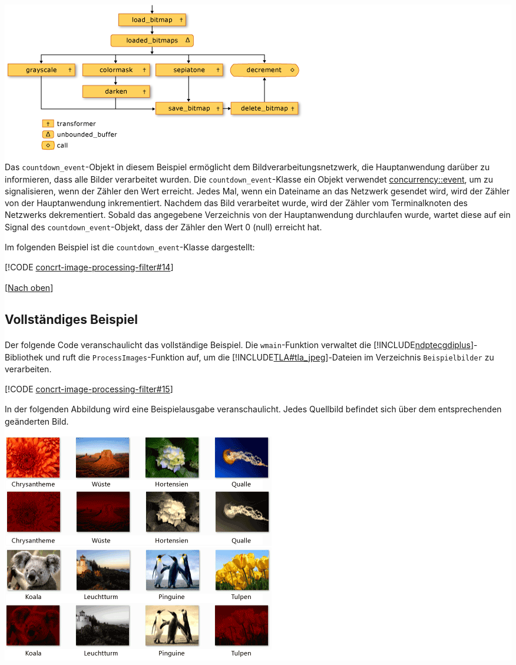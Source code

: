  ![Bildverarbeitungsnetzwerk](../../parallel/concrt/media/concrt_imageproc.png "ConcRT\_ImageProc")  
  
 Das `countdown_event`\-Objekt in diesem Beispiel ermöglicht dem Bildverarbeitungsnetzwerk, die Hauptanwendung darüber zu informieren, dass alle Bilder verarbeitet wurden.  Die `countdown_event`\-Klasse ein Objekt verwendet [concurrency::event](../../parallel/concrt/reference/event-class.md), um zu signalisieren, wenn der Zähler den Wert erreicht.  Jedes Mal, wenn ein Dateiname an das Netzwerk gesendet wird, wird der Zähler von der Hauptanwendung inkrementiert.  Nachdem das Bild verarbeitet wurde, wird der Zähler vom Terminalknoten des Netzwerks dekrementiert.  Sobald das angegebene Verzeichnis von der Hauptanwendung durchlaufen wurde, wartet diese auf ein Signal des `countdown_event`\-Objekt, dass der Zähler den Wert 0 \(null\) erreicht hat.  
  
 Im folgenden Beispiel ist die `countdown_event`\-Klasse dargestellt:  
  
 [!CODE [concrt-image-processing-filter#14](../CodeSnippet/VS_Snippets_ConcRT/concrt-image-processing-filter#14)]  
  
 \[[Nach oben](#top)\]  
  
##  <a name="complete"></a> Vollständiges Beispiel  
 Der folgende Code veranschaulicht das vollständige Beispiel.  Die `wmain`\-Funktion verwaltet die [!INCLUDE[ndptecgdiplus](../../parallel/concrt/includes/ndptecgdiplus_md.md)]\-Bibliothek und ruft die `ProcessImages`\-Funktion auf, um die [!INCLUDE[TLA#tla_jpeg](../../parallel/concrt/includes/tlasharptla_jpeg_md.md)]\-Dateien im Verzeichnis `Beispielbilder` zu verarbeiten.  
  
 [!CODE [concrt-image-processing-filter#15](../CodeSnippet/VS_Snippets_ConcRT/concrt-image-processing-filter#15)]  
  
 In der folgenden Abbildung wird eine Beispielausgabe veranschaulicht.  Jedes Quellbild befindet sich über dem entsprechenden geänderten Bild.  
  
 ![Beispielausgabe](../../parallel/concrt/media/concrt_imageout.png "ConcRT\_ImageOut")  
  